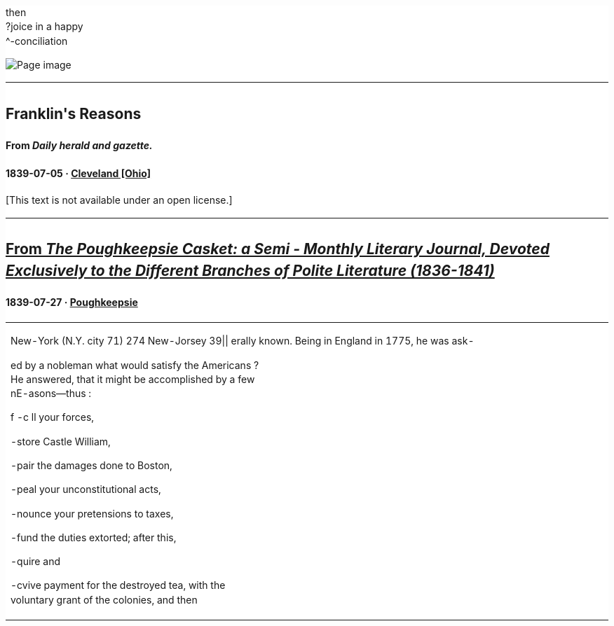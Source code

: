 then  
?joice in a happy  
^-conciliation
</td><td style="width: 50%; max-height: 75%; margin: auto; display: block;">
<img alt="Page image" src="https://chroniclingamerica.loc.gov/iiif/2/dlc_alicanto_ver02%2Fdata%2Fsn82015015%2F00415660960%2F1839062201%2F0962.jp2/pct:65.605273,84.019666,15.379029,7.543756/!600,600/0/default.jpg"/>
</td>
</tr></table>

---

## Franklin's Reasons

#### From _Daily herald and gazette._

#### 1839-07-05 &middot; [Cleveland [Ohio]](http://dbpedia.org/resource/Cleveland)

[This text is not available under an open license.]

---

## [From _The Poughkeepsie Casket: a Semi - Monthly Literary Journal, Devoted Exclusively to the Different Branches of Polite Literature (1836-1841)_](https://archive.org/details/sim_poughkeepsie-casket_1839-07-27_3_8/page/n6/mode/1up?view=theater)

#### 1839-07-27 &middot; [Poughkeepsie](http://dbpedia.org/resource/Poughkeepsie%2C_New_York)

<table style="width: 100%;"><tr><td style="width: 50%">

  
New-York (N.Y. city 71) 274 New-Jorsey 39|| erally known. Being in England in 1775, he was ask-  
  
ed by a nobleman what would satisfy the Americans ?  
He answered, that it might be accomplished by a few  
nE-asons—thus :  
  
f -c ll your forces,  
  
-store Castle William,  
  
-pair the damages done to Boston,  
  
-peal your unconstitutional acts,  
  
-nounce your pretensions to taxes,  
  
-fund the duties extorted; after this,  
  
-quire and  
  
-cvive payment for the destroyed tea, with the  
voluntary grant of the colonies, and then  
  